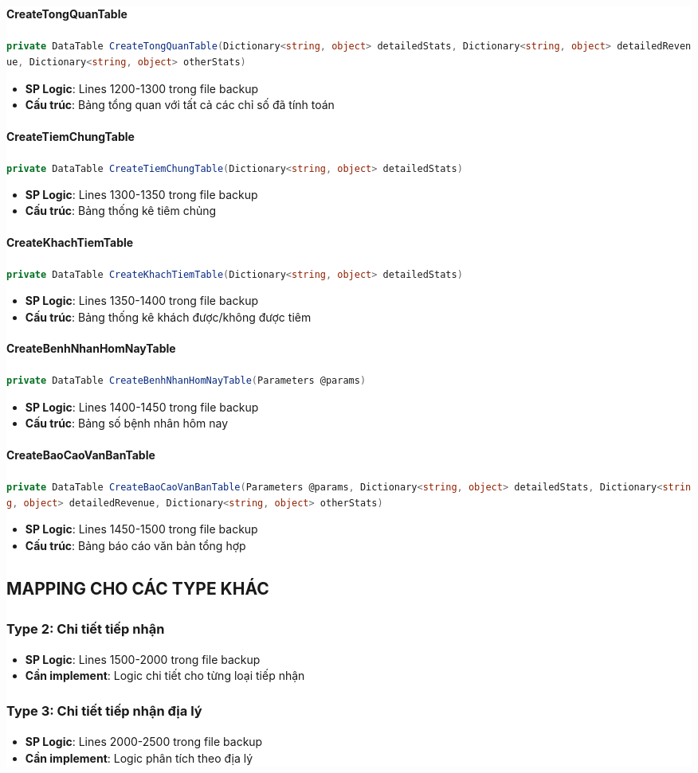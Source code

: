 #### **CreateTongQuanTable**

```csharp
private DataTable CreateTongQuanTable(Dictionary<string, object> detailedStats, Dictionary<string, object> detailedRevenue, Dictionary<string, object> otherStats)
```

-   **SP Logic**: Lines 1200-1300 trong file backup
-   **Cấu trúc**: Bảng tổng quan với tất cả các chỉ số đã tính toán

#### **CreateTiemChungTable**

```csharp
private DataTable CreateTiemChungTable(Dictionary<string, object> detailedStats)
```

-   **SP Logic**: Lines 1300-1350 trong file backup
-   **Cấu trúc**: Bảng thống kê tiêm chủng

#### **CreateKhachTiemTable**

```csharp
private DataTable CreateKhachTiemTable(Dictionary<string, object> detailedStats)
```

-   **SP Logic**: Lines 1350-1400 trong file backup
-   **Cấu trúc**: Bảng thống kê khách được/không được tiêm

#### **CreateBenhNhanHomNayTable**

```csharp
private DataTable CreateBenhNhanHomNayTable(Parameters @params)
```

-   **SP Logic**: Lines 1400-1450 trong file backup
-   **Cấu trúc**: Bảng số bệnh nhân hôm nay

#### **CreateBaoCaoVanBanTable**

```csharp
private DataTable CreateBaoCaoVanBanTable(Parameters @params, Dictionary<string, object> detailedStats, Dictionary<string, object> detailedRevenue, Dictionary<string, object> otherStats)
```

-   **SP Logic**: Lines 1450-1500 trong file backup
-   **Cấu trúc**: Bảng báo cáo văn bản tổng hợp

## **MAPPING CHO CÁC TYPE KHÁC**

### **Type 2: Chi tiết tiếp nhận**

-   **SP Logic**: Lines 1500-2000 trong file backup
-   **Cần implement**: Logic chi tiết cho từng loại tiếp nhận

### **Type 3: Chi tiết tiếp nhận địa lý**

-   **SP Logic**: Lines 2000-2500 trong file backup
-   **Cần implement**: Logic phân tích theo địa lý
